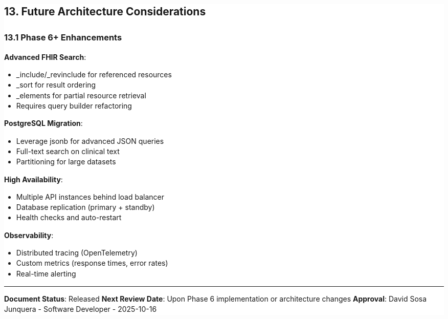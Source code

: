 
## 13. Future Architecture Considerations

### 13.1 Phase 6+ Enhancements

**Advanced FHIR Search**:
- _include/_revinclude for referenced resources
- _sort for result ordering
- _elements for partial resource retrieval
- Requires query builder refactoring

**PostgreSQL Migration**:
- Leverage jsonb for advanced JSON queries
- Full-text search on clinical text
- Partitioning for large datasets

**High Availability**:
- Multiple API instances behind load balancer
- Database replication (primary + standby)
- Health checks and auto-restart

**Observability**:
- Distributed tracing (OpenTelemetry)
- Custom metrics (response times, error rates)
- Real-time alerting

---

**Document Status**: Released
**Next Review Date**: Upon Phase 6 implementation or architecture changes
**Approval**: David Sosa Junquera - Software Developer - 2025-10-16
